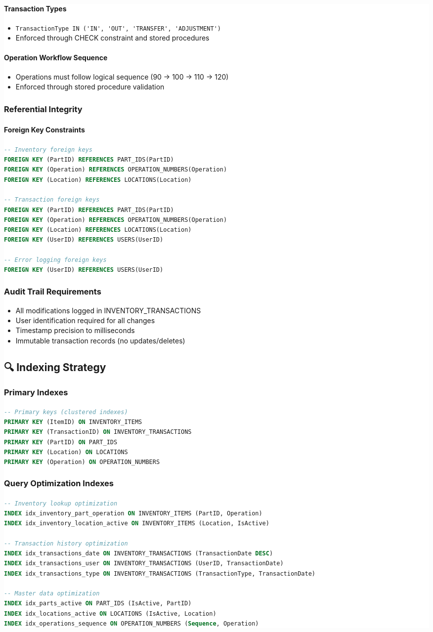 #### **Transaction Types**
- `TransactionType IN ('IN', 'OUT', 'TRANSFER', 'ADJUSTMENT')`
- Enforced through CHECK constraint and stored procedures

#### **Operation Workflow Sequence**
- Operations must follow logical sequence (90 → 100 → 110 → 120)
- Enforced through stored procedure validation

### **Referential Integrity**

#### **Foreign Key Constraints**
```sql
-- Inventory foreign keys
FOREIGN KEY (PartID) REFERENCES PART_IDS(PartID)
FOREIGN KEY (Operation) REFERENCES OPERATION_NUMBERS(Operation)  
FOREIGN KEY (Location) REFERENCES LOCATIONS(Location)

-- Transaction foreign keys
FOREIGN KEY (PartID) REFERENCES PART_IDS(PartID)
FOREIGN KEY (Operation) REFERENCES OPERATION_NUMBERS(Operation)
FOREIGN KEY (Location) REFERENCES LOCATIONS(Location)
FOREIGN KEY (UserID) REFERENCES USERS(UserID)

-- Error logging foreign keys
FOREIGN KEY (UserID) REFERENCES USERS(UserID)
```

### **Audit Trail Requirements**
- All modifications logged in INVENTORY_TRANSACTIONS
- User identification required for all changes
- Timestamp precision to milliseconds
- Immutable transaction records (no updates/deletes)

## 🔍 **Indexing Strategy**

### **Primary Indexes**
```sql
-- Primary keys (clustered indexes)
PRIMARY KEY (ItemID) ON INVENTORY_ITEMS
PRIMARY KEY (TransactionID) ON INVENTORY_TRANSACTIONS  
PRIMARY KEY (PartID) ON PART_IDS
PRIMARY KEY (Location) ON LOCATIONS
PRIMARY KEY (Operation) ON OPERATION_NUMBERS
```

### **Query Optimization Indexes**
```sql
-- Inventory lookup optimization
INDEX idx_inventory_part_operation ON INVENTORY_ITEMS (PartID, Operation)
INDEX idx_inventory_location_active ON INVENTORY_ITEMS (Location, IsActive)

-- Transaction history optimization  
INDEX idx_transactions_date ON INVENTORY_TRANSACTIONS (TransactionDate DESC)
INDEX idx_transactions_user ON INVENTORY_TRANSACTIONS (UserID, TransactionDate)
INDEX idx_transactions_type ON INVENTORY_TRANSACTIONS (TransactionType, TransactionDate)

-- Master data optimization
INDEX idx_parts_active ON PART_IDS (IsActive, PartID)
INDEX idx_locations_active ON LOCATIONS (IsActive, Location)
INDEX idx_operations_sequence ON OPERATION_NUMBERS (Sequence, Operation)
```
